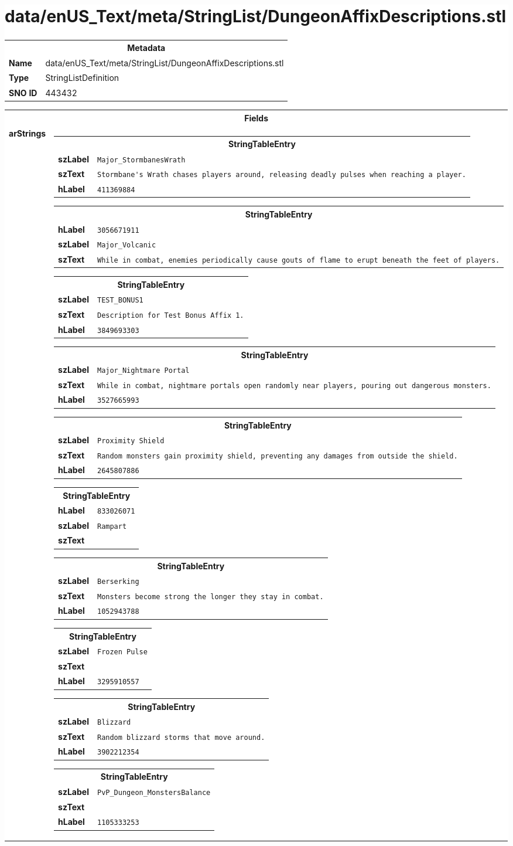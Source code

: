 <h1>data/enUS_Text/meta/StringList/DungeonAffixDescriptions.stl</h1><table><tr><th colspan="100%">Metadata</th></tr><tr><td><b>Name</b></td><td>data/enUS_Text/meta/StringList/DungeonAffixDescriptions.stl</td></tr><tr><td><b>Type</b></td><td>StringListDefinition</td></tr><tr><td><b>SNO ID</b></td><td>443432</td></tr></table>

<table><tr><th colspan="100%">Fields</th></tr><tr><td><b>arStrings</b></td><td><table><tr><th colspan="100%">StringTableEntry</th></tr><tr><td><b>szLabel</b></td><td><code>Major_StormbanesWrath</code></td></tr><tr><td><b>szText</b></td><td><code>Stormbane's Wrath chases players around, releasing deadly pulses when reaching a player.</code></td></tr><tr><td><b>hLabel</b></td><td><code>411369884</code></td></tr></table>


<table><tr><th colspan="100%">StringTableEntry</th></tr><tr><td><b>hLabel</b></td><td><code>3056671911</code></td></tr><tr><td><b>szLabel</b></td><td><code>Major_Volcanic</code></td></tr><tr><td><b>szText</b></td><td><code>While in combat, enemies periodically cause gouts of flame to erupt beneath the feet of players.</code></td></tr></table>


<table><tr><th colspan="100%">StringTableEntry</th></tr><tr><td><b>szLabel</b></td><td><code>TEST_BONUS1</code></td></tr><tr><td><b>szText</b></td><td><code>Description for Test Bonus Affix 1.</code></td></tr><tr><td><b>hLabel</b></td><td><code>3849693303</code></td></tr></table>


<table><tr><th colspan="100%">StringTableEntry</th></tr><tr><td><b>szLabel</b></td><td><code>Major_Nightmare Portal</code></td></tr><tr><td><b>szText</b></td><td><code>While in combat, nightmare portals open randomly near players, pouring out dangerous monsters.</code></td></tr><tr><td><b>hLabel</b></td><td><code>3527665993</code></td></tr></table>


<table><tr><th colspan="100%">StringTableEntry</th></tr><tr><td><b>szLabel</b></td><td><code>Proximity Shield</code></td></tr><tr><td><b>szText</b></td><td><code>Random monsters gain proximity shield, preventing any damages from outside the shield.</code></td></tr><tr><td><b>hLabel</b></td><td><code>2645807886</code></td></tr></table>


<table><tr><th colspan="100%">StringTableEntry</th></tr><tr><td><b>hLabel</b></td><td><code>833026071</code></td></tr><tr><td><b>szLabel</b></td><td><code>Rampart</code></td></tr><tr><td><b>szText</b></td><td><code><Insert dungeon affix description here></code></td></tr></table>


<table><tr><th colspan="100%">StringTableEntry</th></tr><tr><td><b>szLabel</b></td><td><code>Berserking</code></td></tr><tr><td><b>szText</b></td><td><code>Monsters become strong the longer they stay in combat.</code></td></tr><tr><td><b>hLabel</b></td><td><code>1052943788</code></td></tr></table>


<table><tr><th colspan="100%">StringTableEntry</th></tr><tr><td><b>szLabel</b></td><td><code>Frozen Pulse</code></td></tr><tr><td><b>szText</b></td><td><code><Insert dungeon affix description here></code></td></tr><tr><td><b>hLabel</b></td><td><code>3295910557</code></td></tr></table>


<table><tr><th colspan="100%">StringTableEntry</th></tr><tr><td><b>szLabel</b></td><td><code>Blizzard</code></td></tr><tr><td><b>szText</b></td><td><code>Random blizzard storms that move around.</code></td></tr><tr><td><b>hLabel</b></td><td><code>3902212354</code></td></tr></table>


<table><tr><th colspan="100%">StringTableEntry</th></tr><tr><td><b>szLabel</b></td><td><code>PvP_Dungeon_MonstersBalance</code></td></tr><tr><td><b>szText</b></td><td><code><Insert dungeon affix description here></code></td></tr><tr><td><b>hLabel</b></td><td><code>1105333253</code></td></tr></table>
